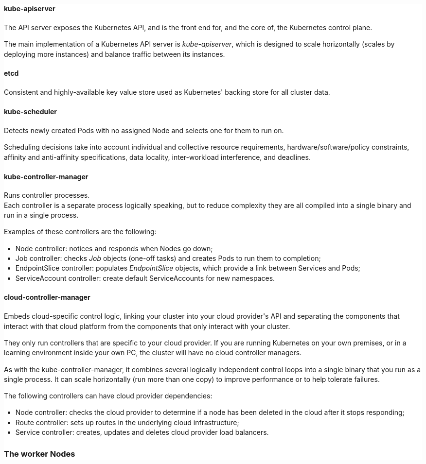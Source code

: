 #### kube-apiserver

The API server exposes the Kubernetes API, and is the front end for, and the core of, the Kubernetes control plane.

The main implementation of a Kubernetes API server is _kube-apiserver_, which is designed to scale horizontally (scales by deploying more instances) and balance traffic between its instances.

#### etcd

Consistent and highly-available key value store used as Kubernetes' backing store for all cluster data.

#### kube-scheduler

Detects newly created Pods with no assigned Node and selects one for them to run on.

Scheduling decisions take into account individual and collective resource requirements, hardware/software/policy constraints, affinity and anti-affinity specifications, data locality, inter-workload interference, and deadlines.

#### kube-controller-manager

Runs controller processes.<br />
Each controller is a separate process logically speaking, but to reduce complexity they are all compiled into a single binary and run in a single process.

Examples of these controllers are the following:

- Node controller: notices and responds when Nodes go down;
- Job controller: checks _Job_ objects (one-off tasks) and creates Pods to run them to completion;
- EndpointSlice controller: populates _EndpointSlice_ objects, which provide a link between Services and Pods;
- ServiceAccount controller: create default ServiceAccounts for new namespaces.

#### cloud-controller-manager

Embeds cloud-specific control logic, linking your cluster into your cloud provider's API and separating the components that interact with that cloud platform from the components that only interact with your cluster.

They only run controllers that are specific to your cloud provider. If you are running Kubernetes on your own premises, or in a learning environment inside your own PC, the cluster will have no cloud controller managers.

As with the kube-controller-manager, it combines several logically independent control loops into a single binary that you run as a single process. It can scale horizontally (run more than one copy) to improve performance or to help tolerate failures.

The following controllers can have cloud provider dependencies:

- Node controller: checks the cloud provider to determine if a node has been deleted in the cloud after it stops responding;
- Route controller: sets up routes in the underlying cloud infrastructure;
- Service controller: creates, updates and deletes cloud provider load balancers.

### The worker Nodes
